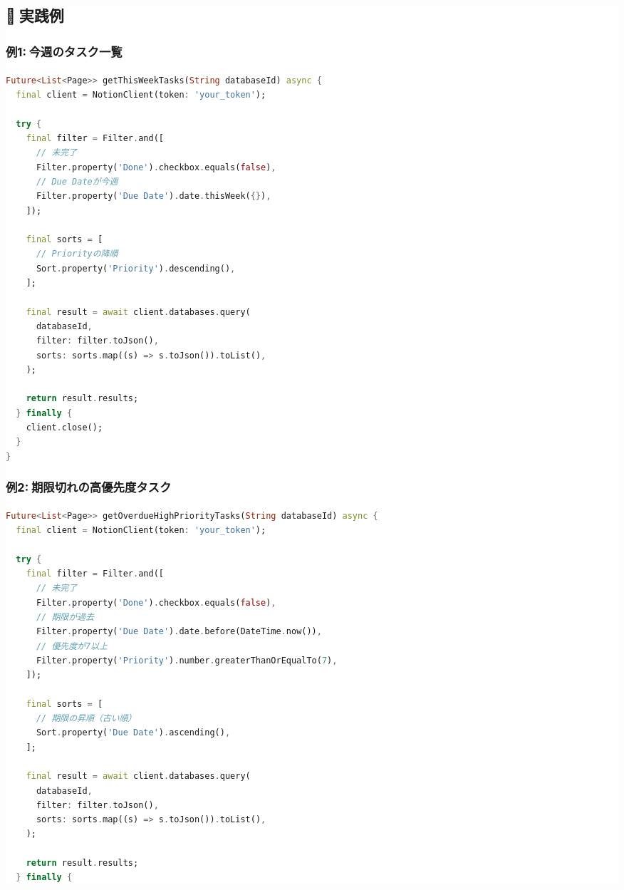 
## 🎯 実践例

### 例1: 今週のタスク一覧

```dart
Future<List<Page>> getThisWeekTasks(String databaseId) async {
  final client = NotionClient(token: 'your_token');

  try {
    final filter = Filter.and([
      // 未完了
      Filter.property('Done').checkbox.equals(false),
      // Due Dateが今週
      Filter.property('Due Date').date.thisWeek({}),
    ]);

    final sorts = [
      // Priorityの降順
      Sort.property('Priority').descending(),
    ];

    final result = await client.databases.query(
      databaseId,
      filter: filter.toJson(),
      sorts: sorts.map((s) => s.toJson()).toList(),
    );

    return result.results;
  } finally {
    client.close();
  }
}
```

### 例2: 期限切れの高優先度タスク

```dart
Future<List<Page>> getOverdueHighPriorityTasks(String databaseId) async {
  final client = NotionClient(token: 'your_token');

  try {
    final filter = Filter.and([
      // 未完了
      Filter.property('Done').checkbox.equals(false),
      // 期限が過去
      Filter.property('Due Date').date.before(DateTime.now()),
      // 優先度が7以上
      Filter.property('Priority').number.greaterThanOrEqualTo(7),
    ]);

    final sorts = [
      // 期限の昇順（古い順）
      Sort.property('Due Date').ascending(),
    ];

    final result = await client.databases.query(
      databaseId,
      filter: filter.toJson(),
      sorts: sorts.map((s) => s.toJson()).toList(),
    );

    return result.results;
  } finally {
```